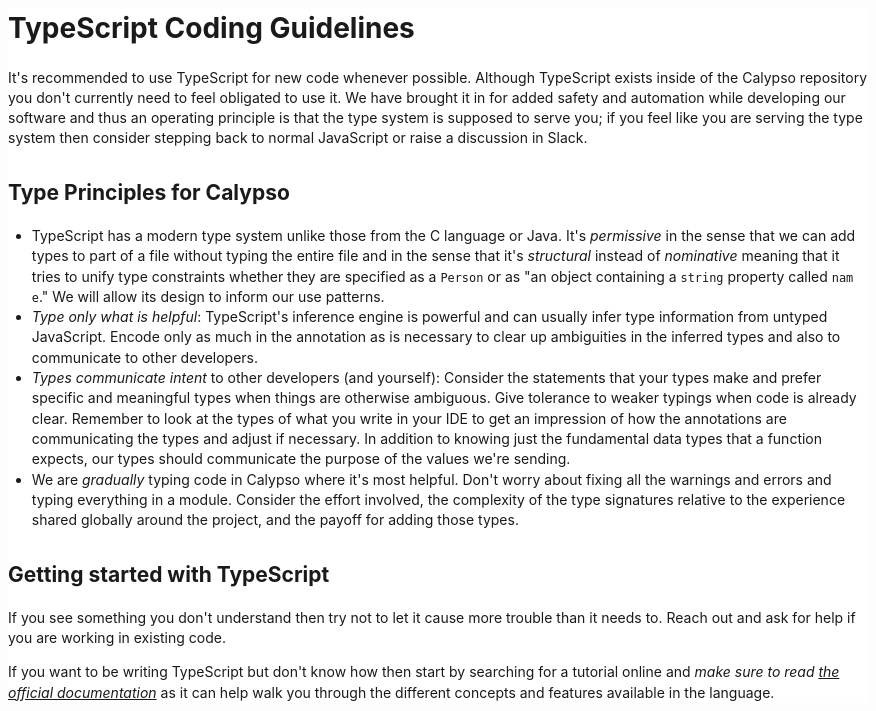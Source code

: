 # TypeScript Coding Guidelines

It's recommended to use TypeScript for new code whenever possible.
Although TypeScript exists inside of the Calypso repository you don't currently need to feel obligated to use it.
We have brought it in for added safety and automation while developing our software and thus an operating principle
is that the type system is supposed to serve you; if you feel like you are serving the type system then consider
stepping back to normal JavaScript or raise a discussion in Slack.

## Type Principles for Calypso

- TypeScript has a modern type system unlike those from the C language or Java. It's _permissive_ in the sense
  that we can add types to part of a file without typing the entire file and in the sense that it's _structural_
  instead of _nominative_ meaning that it tries to unify type constraints whether they are specified as a `Person`
  or as "an object containing a `string` property called `name`." We will allow its design to inform our use patterns.
- _Type only what is helpful_: TypeScript's inference engine is powerful and can usually infer type information
  from untyped JavaScript. Encode only as much in the annotation as is necessary to clear up ambiguities in the
  inferred types and also to communicate to other developers.
- _Types communicate intent_ to other developers (and yourself): Consider the statements that your types make
  and prefer specific and meaningful types when things are otherwise ambiguous. Give tolerance to weaker typings
  when code is already clear. Remember to look at the types of what you write in your IDE to get an impression of
  how the annotations are communicating the types and adjust if necessary. In addition to knowing just the
  fundamental data types that a function expects, our types should communicate the purpose of the values we're sending.
- We are _gradually_ typing code in Calypso where it's most helpful. Don't worry about fixing all the warnings and
  errors and typing everything in a module. Consider the effort involved, the complexity of the type signatures
  relative to the experience shared globally around the project, and the payoff for adding those types.

## Getting started with TypeScript

If you see something you don't understand then try not to let it cause more trouble than it needs to.
Reach out and ask for help if you are working in existing code.

If you want to be writing TypeScript but don't know how then start by searching for a tutorial online
and _make sure to read [the official documentation](https://www.typescriptlang.org/docs/home.html)_ as
it can help walk you through the different concepts and features available in the language.
